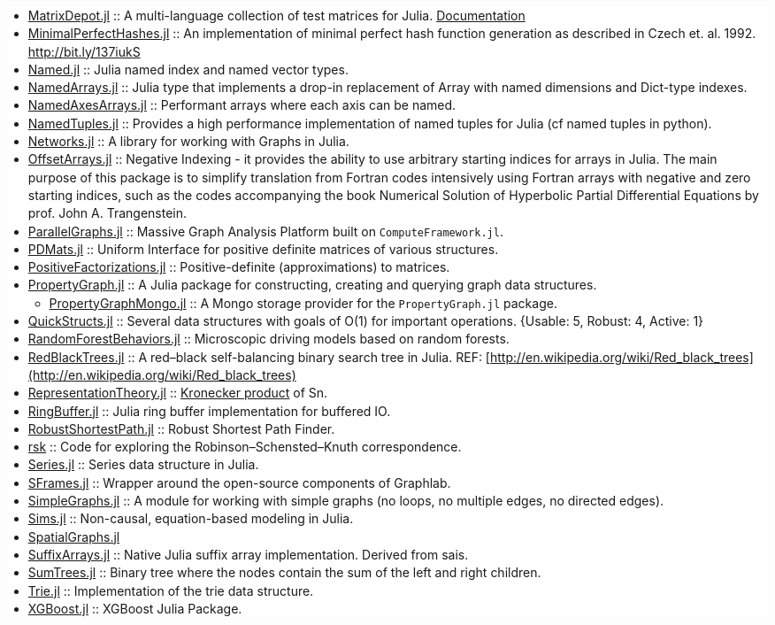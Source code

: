 + [MatrixDepot.jl](https://github.com/weijianzhang/MatrixDepot.jl) :: A multi-language collection of test matrices for Julia. [Documentation](http://matrixdepotjl.readthedocs.org/en/latest/)
+ [MinimalPerfectHashes.jl](https://github.com/soundcloud/MinimalPerfectHashes.jl) :: An implementation of minimal perfect hash function generation as described in Czech et. al. 1992. http://bit.ly/137iukS
+ [Named.jl](https://github.com/HarlanH/Named.jl) :: Julia named index and named vector types.
+ [NamedArrays.jl](https://github.com/davidavdav/NamedArrays.jl) :: Julia type that implements a drop-in replacement of Array with named dimensions and Dict-type indexes.
+ [NamedAxesArrays.jl](https://github.com/timholy/NamedAxesArrays.jl) :: Performant arrays where each axis can be named. 
+ [NamedTuples.jl](https://github.com/blackrock/NamedTuples.jl) :: Provides a high performance implementation of named tuples for Julia (cf named tuples in python). 
+ [Networks.jl](https://github.com/daviddelaat/Networks.jl) :: A library for working with Graphs in Julia.
+ [OffsetArrays.jl](https://github.com/alsam/OffsetArrays.jl) :: Negative Indexing - it provides the ability to use arbitrary starting indices for arrays in Julia. The main purpose of this package is to simplify translation from Fortran codes intensively using Fortran arrays with negative and zero starting indices, such as the codes accompanying the book Numerical Solution of Hyperbolic Partial Differential Equations by prof. John A. Trangenstein. 
+ [ParallelGraphs.jl](https://github.com/pranavtbhat/ParallelGraphs.jl) :: Massive Graph Analysis Platform built on `ComputeFramework.jl`.
+ [PDMats.jl](https://github.com/lindahua/PDMats.jl) :: Uniform Interface for positive definite matrices of various structures.
+ [PositiveFactorizations.jl](https://github.com/timholy/PositiveFactorizations.jl) :: Positive-definite (approximations) to matrices.
+ [PropertyGraph.jl](https://github.com/PhillP/PropertyGraph.jl) :: A Julia package for constructing, creating and querying graph data structures. 
   + [PropertyGraphMongo.jl](https://github.com/PhillP/PropertyGraphMongo.jl) :: A Mongo storage provider for the `PropertyGraph.jl` package.
+ [QuickStructs.jl](https://github.com/tbreloff/QuickStructs.jl) :: Several data structures with goals of O(1) for important operations.  {Usable: 5, Robust: 4, Active: 1}
+ [RandomForestBehaviors.jl](https://github.com/tawheeler/RandomForestBehaviors.jl) :: Microscopic driving models based on random forests.
+ [RedBlackTrees.jl](https://github.com/pygy/RedBlackTrees.jl) :: A red–black self-balancing binary search tree in Julia. REF: [http://en.wikipedia.org/wiki/Red_black_trees](http://en.wikipedia.org/wiki/Red_black_trees)
+ [RepresentationTheory.jl](https://github.com/dlfivefifty/RepresentationTheory.jl) :: [Kronecker product](http://en.wikipedia.org/wiki/Kronecker_product) of Sn.
+ [RingBuffer.jl](https://github.com/kmsquire/RingBuffer.jl) :: Julia ring buffer implementation for buffered IO.
+ [RobustShortestPath.jl](https://github.com/chkwon/RobustShortestPath.jl) :: Robust Shortest Path Finder.
+ [rsk](https://github.com/JuliaX/rsk) :: Code for exploring the Robinson–Schensted–Knuth correspondence.
+ [Series.jl](https://github.com/milktrader/Series.jl) :: Series data structure in Julia.
+ [SFrames.jl](https://github.com/malmaud/SFrames.jl) :: Wrapper around the open-source components of Graphlab. 
+ [SimpleGraphs.jl](https://github.com/scheinerman/SimpleGraphs.jl) :: A module for working with simple graphs (no loops, no multiple edges, no directed edges). 
+ [Sims.jl](https://github.com/tshort/Sims.jl) :: Non-causal, equation-based modeling in Julia.
+ [SpatialGraphs.jl](https://github.com/sawcordwell/SpatialGraphs.jl)
+ [SuffixArrays.jl](https://github.com/quinnj/SuffixArrays.jl) :: Native Julia suffix array implementation. Derived from sais.
+ [SumTrees.jl](https://github.com/iamed2/SumTrees.jl) :: Binary tree where the nodes contain the sum of the left and right children.
+ [Trie.jl](https://github.com/JuliaLang/Trie.jl) :: Implementation of the trie data structure.
+ [XGBoost.jl](https://github.com/dmlc/XGBoost.jl) :: XGBoost Julia Package.
